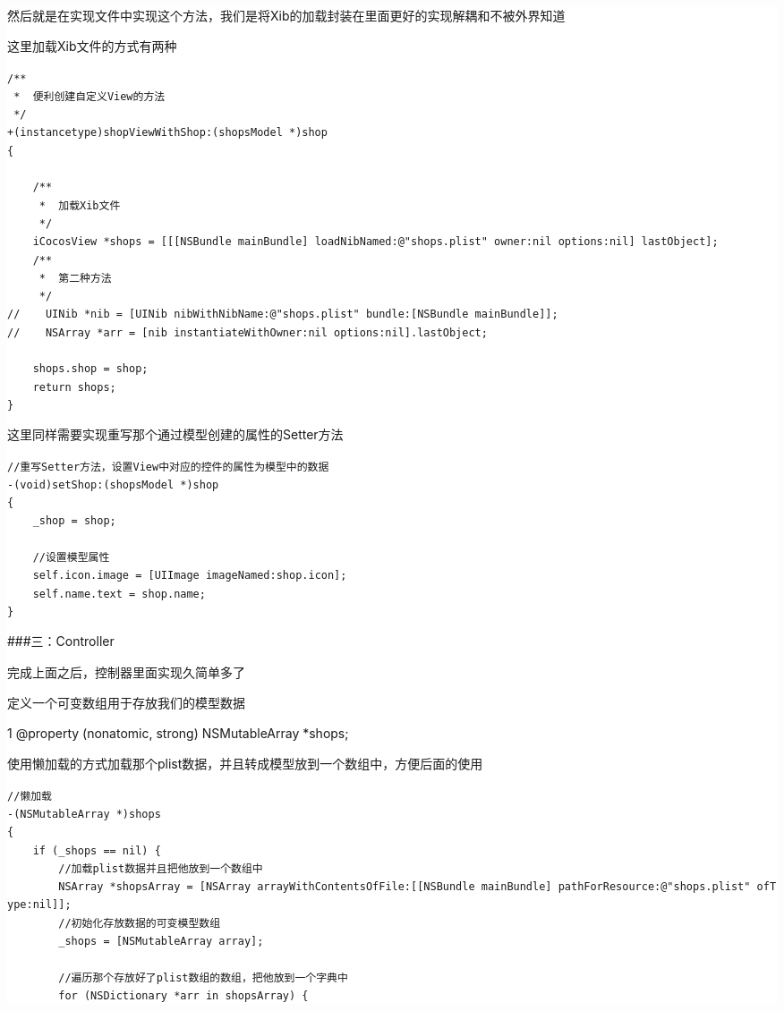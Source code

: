 然后就是在实现文件中实现这个方法，我们是将Xib的加载封装在里面更好的实现解耦和不被外界知道

这里加载Xib文件的方式有两种

	/**
	 *  便利创建自定义View的方法
	 */
	+(instancetype)shopViewWithShop:(shopsModel *)shop
	{
	    
	    /**
	     *  加载Xib文件
	     */
	    iCocosView *shops = [[[NSBundle mainBundle] loadNibNamed:@"shops.plist" owner:nil options:nil] lastObject];
	    /**
	     *  第二种方法
	     */
	//    UINib *nib = [UINib nibWithNibName:@"shops.plist" bundle:[NSBundle mainBundle]];
	//    NSArray *arr = [nib instantiateWithOwner:nil options:nil].lastObject;
	    
	    shops.shop = shop;
	    return shops;
	}
这里同样需要实现重写那个通过模型创建的属性的Setter方法

	//重写Setter方法，设置View中对应的控件的属性为模型中的数据
	-(void)setShop:(shopsModel *)shop
	{
	    _shop = shop;
	    
	    //设置模型属性
	    self.icon.image = [UIImage imageNamed:shop.icon];
	    self.name.text = shop.name;
	}
###三：Controller

完成上面之后，控制器里面实现久简单多了

定义一个可变数组用于存放我们的模型数据

 1 @property (nonatomic, strong) NSMutableArray *shops; 

 使用懒加载的方式加载那个plist数据，并且转成模型放到一个数组中，方便后面的使用

	//懒加载
	-(NSMutableArray *)shops
	{
	    if (_shops == nil) {
	        //加载plist数据并且把他放到一个数组中
	        NSArray *shopsArray = [NSArray arrayWithContentsOfFile:[[NSBundle mainBundle] pathForResource:@"shops.plist" ofType:nil]];
	        //初始化存放数据的可变模型数组
	        _shops = [NSMutableArray array];
	        
	        //遍历那个存放好了plist数组的数组，把他放到一个字典中
	        for (NSDictionary *arr in shopsArray) {
	            